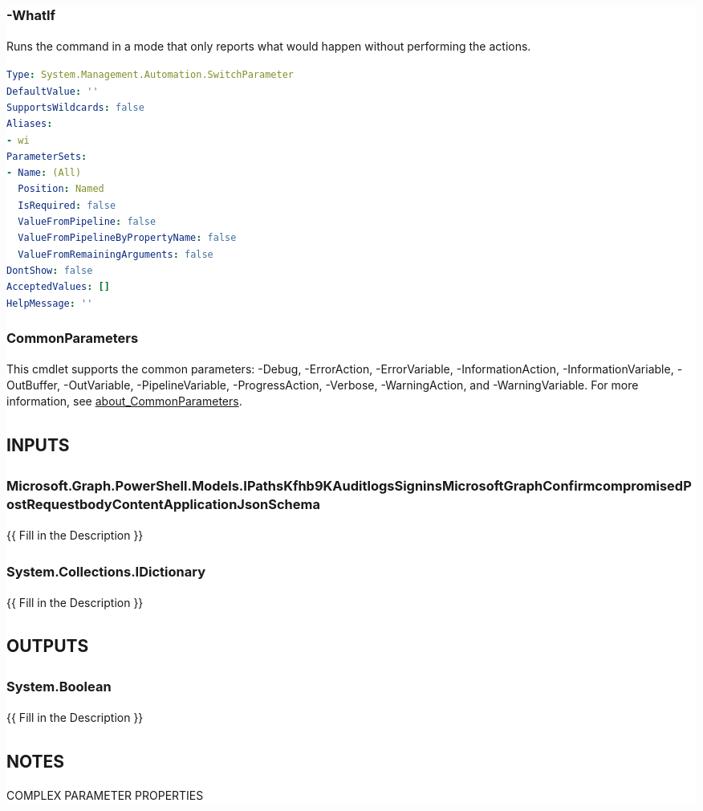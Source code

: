 ### -WhatIf

Runs the command in a mode that only reports what would happen without performing the actions.

```yaml
Type: System.Management.Automation.SwitchParameter
DefaultValue: ''
SupportsWildcards: false
Aliases:
- wi
ParameterSets:
- Name: (All)
  Position: Named
  IsRequired: false
  ValueFromPipeline: false
  ValueFromPipelineByPropertyName: false
  ValueFromRemainingArguments: false
DontShow: false
AcceptedValues: []
HelpMessage: ''
```

### CommonParameters

This cmdlet supports the common parameters: -Debug, -ErrorAction, -ErrorVariable,
-InformationAction, -InformationVariable, -OutBuffer, -OutVariable, -PipelineVariable,
-ProgressAction, -Verbose, -WarningAction, and -WarningVariable. For more information, see
[about_CommonParameters](https://go.microsoft.com/fwlink/?LinkID=113216).

## INPUTS

### Microsoft.Graph.PowerShell.Models.IPathsKfhb9KAuditlogsSigninsMicrosoftGraphConfirmcompromisedPostRequestbodyContentApplicationJsonSchema

{{ Fill in the Description }}

### System.Collections.IDictionary

{{ Fill in the Description }}

## OUTPUTS

### System.Boolean

{{ Fill in the Description }}

## NOTES

COMPLEX PARAMETER PROPERTIES
